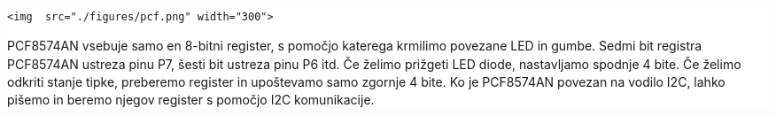     <img  src="./figures/pcf.png" width="300">
</p>

PCF8574AN vsebuje samo en 8-bitni register, s pomočjo katerega krmilimo povezane LED in gumbe. 
Sedmi bit registra PCF8574AN ustreza pinu P7, šesti bit ustreza pinu P6 itd. 
Če želimo prižgeti LED diode, nastavljamo spodnje 4 bite. Če želimo odkriti stanje tipke, 
preberemo register in upoštevamo samo zgornje 4 bite. Ko je PCF8574AN povezan na vodilo I2C, 
lahko pišemo in beremo njegov register s pomočjo I2C komunikacije.

<p align="center">